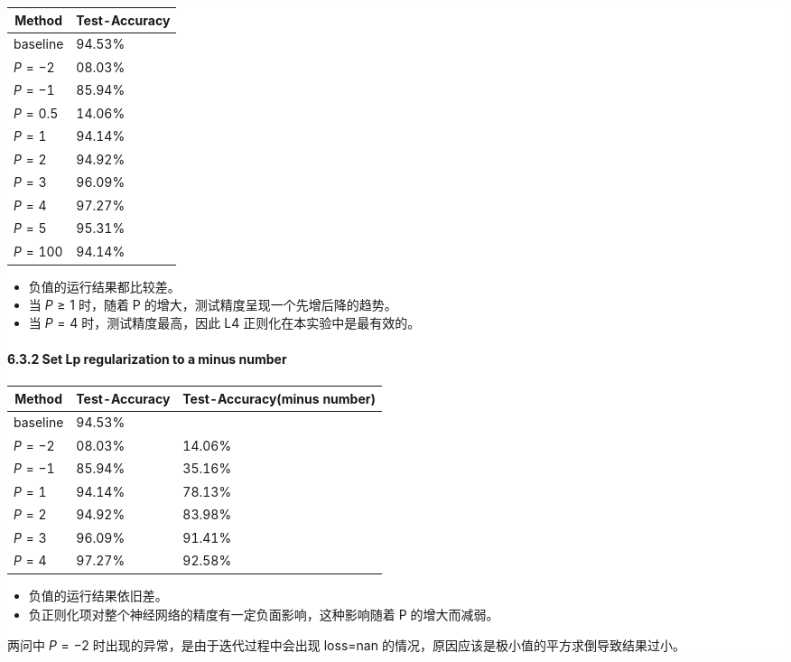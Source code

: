 | Method    | Test-Accuracy |
| --------- | ------------- |
| baseline  | 94.53%        |
| $P = -2$  | 08.03%        |
| $P = -1$  | 85.94%        |
| $P = 0.5$ | 14.06%        |
| $P = 1$   | 94.14%        |
| $P = 2$   | 94.92%        |
| $P = 3$   | 96.09%        |
| $P = 4$   | 97.27%        |
| $P = 5$   | 95.31%        |
| $P = 100$ | 94.14%        |

- 负值的运行结果都比较差。
- 当 $P≥1$ 时，随着 P 的增大，测试精度呈现一个先增后降的趋势。
- 当 $P=4$ 时，测试精度最高，因此 L4 正则化在本实验中是最有效的。

#### 6.3.2 Set Lp regularization to a minus number


| Method   | Test-Accuracy | Test-Accuracy(minus number) |
| -------- | ------------- | --------------------------- |
| baseline | 94.53%        |                             |
| $P = -2$ | 08.03%        | 14.06%                      |
| $P = -1$ | 85.94%        | 35.16%                      |
| $P = 1$  | 94.14%        | 78.13%                      |
| $P = 2$  | 94.92%        | 83.98%                      |
| $P = 3$  | 96.09%        | 91.41%                      |
| $P = 4$  | 97.27%        | 92.58%                      |

- 负值的运行结果依旧差。
- 负正则化项对整个神经网络的精度有一定负面影响，这种影响随着 P 的增大而减弱。

两问中 $P=-2$ 时出现的异常，是由于迭代过程中会出现 loss=nan 的情况，原因应该是极小值的平方求倒导致结果过小。

<center class="half">